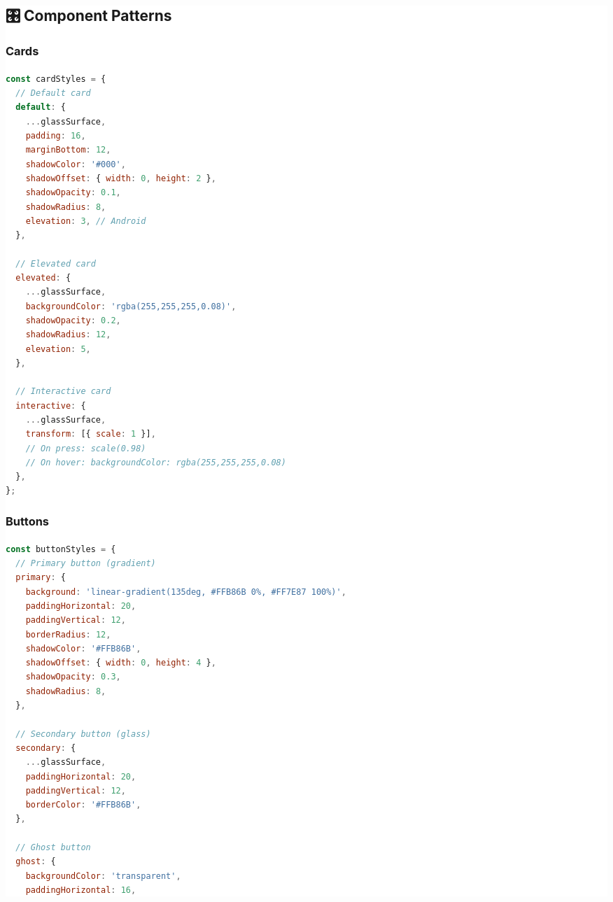 ## 🎛 Component Patterns

### Cards
```javascript
const cardStyles = {
  // Default card
  default: {
    ...glassSurface,
    padding: 16,
    marginBottom: 12,
    shadowColor: '#000',
    shadowOffset: { width: 0, height: 2 },
    shadowOpacity: 0.1,
    shadowRadius: 8,
    elevation: 3, // Android
  },
  
  // Elevated card
  elevated: {
    ...glassSurface,
    backgroundColor: 'rgba(255,255,255,0.08)',
    shadowOpacity: 0.2,
    shadowRadius: 12,
    elevation: 5,
  },
  
  // Interactive card
  interactive: {
    ...glassSurface,
    transform: [{ scale: 1 }],
    // On press: scale(0.98)
    // On hover: backgroundColor: rgba(255,255,255,0.08)
  },
};
```

### Buttons
```javascript
const buttonStyles = {
  // Primary button (gradient)
  primary: {
    background: 'linear-gradient(135deg, #FFB86B 0%, #FF7E87 100%)',
    paddingHorizontal: 20,
    paddingVertical: 12,
    borderRadius: 12,
    shadowColor: '#FFB86B',
    shadowOffset: { width: 0, height: 4 },
    shadowOpacity: 0.3,
    shadowRadius: 8,
  },
  
  // Secondary button (glass)
  secondary: {
    ...glassSurface,
    paddingHorizontal: 20,
    paddingVertical: 12,
    borderColor: '#FFB86B',
  },
  
  // Ghost button
  ghost: {
    backgroundColor: 'transparent',
    paddingHorizontal: 16,
```